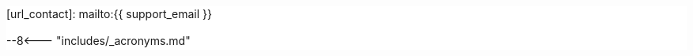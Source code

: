 

[comment]: #  (link URLs -----------------------------------------------------)

[url_oak]:              //uit.stanford.edu/service/oak-storage

[url_contact]:          mailto:{{ support_email }}

[url_check_quotas]:     /docs/storage/index.md#checking-quotas
[url_snapshots]:        /docs/storage/data-protection.md#snapshots
[url_gdrive]:           /docs/storage/data-transfer.md#google-drive

[comment]: #  (footnotes -----------------------------------------------------)

[^metadata]: Metadata are data such as a file's size, name, path, owner,
  permissions, etc.

[^inodes]: An inode (index node) is a data structure in a Unix-style file
  system that describes a file-system object such as a file or a directory.


--8<--- "includes/_acronyms.md"
